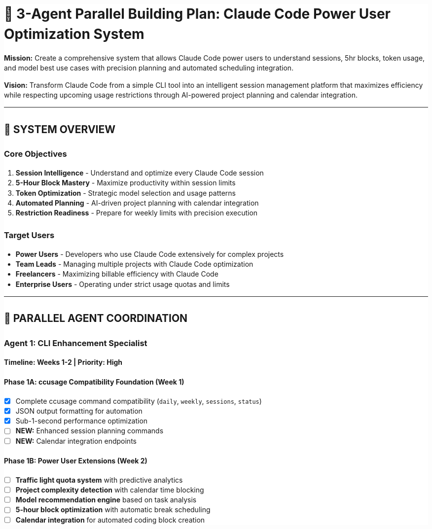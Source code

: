 # 🚀 3-Agent Parallel Building Plan: Claude Code Power User Optimization System

**Mission:** Create a comprehensive system that allows Claude Code power users to understand sessions, 5hr blocks, token usage, and model best use cases with precision planning and automated scheduling integration.

**Vision:** Transform Claude Code from a simple CLI tool into an intelligent session management platform that maximizes efficiency while respecting upcoming usage restrictions through AI-powered project planning and calendar integration.

---

## 🎯 SYSTEM OVERVIEW

### Core Objectives
1. **Session Intelligence** - Understand and optimize every Claude Code session
2. **5-Hour Block Mastery** - Maximize productivity within session limits
3. **Token Optimization** - Strategic model selection and usage patterns
4. **Automated Planning** - AI-driven project planning with calendar integration
5. **Restriction Readiness** - Prepare for weekly limits with precision execution

### Target Users
- **Power Users** - Developers who use Claude Code extensively for complex projects
- **Team Leads** - Managing multiple projects with Claude Code optimization
- **Freelancers** - Maximizing billable efficiency with Claude Code
- **Enterprise Users** - Operating under strict usage quotas and limits

---

## 🔄 PARALLEL AGENT COORDINATION

### Agent 1: CLI Enhancement Specialist 
**Timeline: Weeks 1-2 | Priority: High**

#### Phase 1A: ccusage Compatibility Foundation (Week 1)
- [x] Complete ccusage command compatibility (`daily`, `weekly`, `sessions`, `status`)
- [x] JSON output formatting for automation
- [x] Sub-1-second performance optimization
- [ ] **NEW:** Enhanced session planning commands
- [ ] **NEW:** Calendar integration endpoints

#### Phase 1B: Power User Extensions (Week 2)  
- [ ] **Traffic light quota system** with predictive analytics
- [ ] **Project complexity detection** with calendar time blocking
- [ ] **Model recommendation engine** based on task analysis
- [ ] **5-hour block optimization** with automatic break scheduling
- [ ] **Calendar integration** for automated coding block creation
